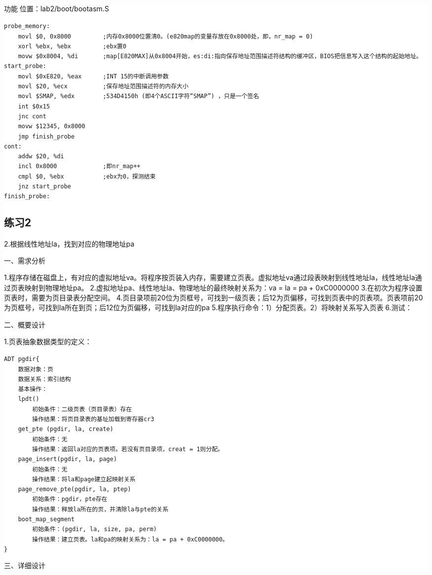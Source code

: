 功能
位置：lab2/boot/bootasm.S

```
probe_memory:
    movl $0, 0x8000			;内存0x8000位置清0。(e820map的变量存放在0x8000处，即，nr_map = 0)
    xorl %ebx, %ebx			;ebx置0
    movw $0x8004, %di		;map[E820MAX]从0x8004开始，es:di:指向保存地址范围描述符结构的缓冲区，BIOS把信息写入这个结构的起始地址。
start_probe:
    movl $0xE820, %eax 		;INT 15的中断调用参数
    movl $20, %ecx			;保存地址范围描述符的内存大小
    movl $SMAP, %edx		;534D4150h (即4个ASCII字符“SMAP”) ，只是一个签名
    int $0x15
    jnc cont
    movw $12345, 0x8000
    jmp finish_probe
cont:
    addw $20, %di
    incl 0x8000				;即nr_map++
    cmpl $0, %ebx 			;ebx为0，探测结束
    jnz start_probe
finish_probe:
```

## 练习2

2.根据线性地址la，找到对应的物理地址pa

一、需求分析

1.程序存储在磁盘上，有对应的虚拟地址va。将程序按页装入内存，需要建立页表。虚拟地址va通过段表映射到线性地址la，线性地址la通过页表映射到物理地址pa。
2.虚拟地址pa、线性地址la、物理地址的最终映射关系为：va = la = pa + 0xC0000000
3.在初次为程序设置页表时，需要为页目录表分配空间。
4.页目录项前20位为页框号，可找到一级页表；后12为页偏移，可找到页表中的页表项。页表项前20为页框号，可找到la所在到页；后12位为页偏移，可找到la对应的pa
5.程序执行命令：1）分配页表。2）将映射关系写入页表
6.测试：

二、概要设计

1.页表抽象数据类型的定义：

```
ADT pgdir{
	数据对象：页
	数据关系：索引结构
	基本操作：
	lpdt()
		初始条件：二级页表（页目录表）存在
		操作结果：将页目录表的基址加载到寄存器cr3
	get_pte	(pgdir, la, create)
		初始条件：无
		操作结果：返回la对应的页表项。若没有页目录项，creat = 1则分配。
	page_insert(pgdir, la, page)
		初始条件：无
		操作结果：将la和page建立起映射关系
	page_remove_pte(pgdir, la, ptep)
		初始条件：pgdir，pte存在
		操作结果：释放la所在的页，并清除la与pte的关系
	boot_map_segment
		初始条件：(pgdir, la, size, pa, perm)
		操作结果：建立页表。la和pa的映射关系为：la = pa + 0xC0000000。
}
```
三、详细设计
